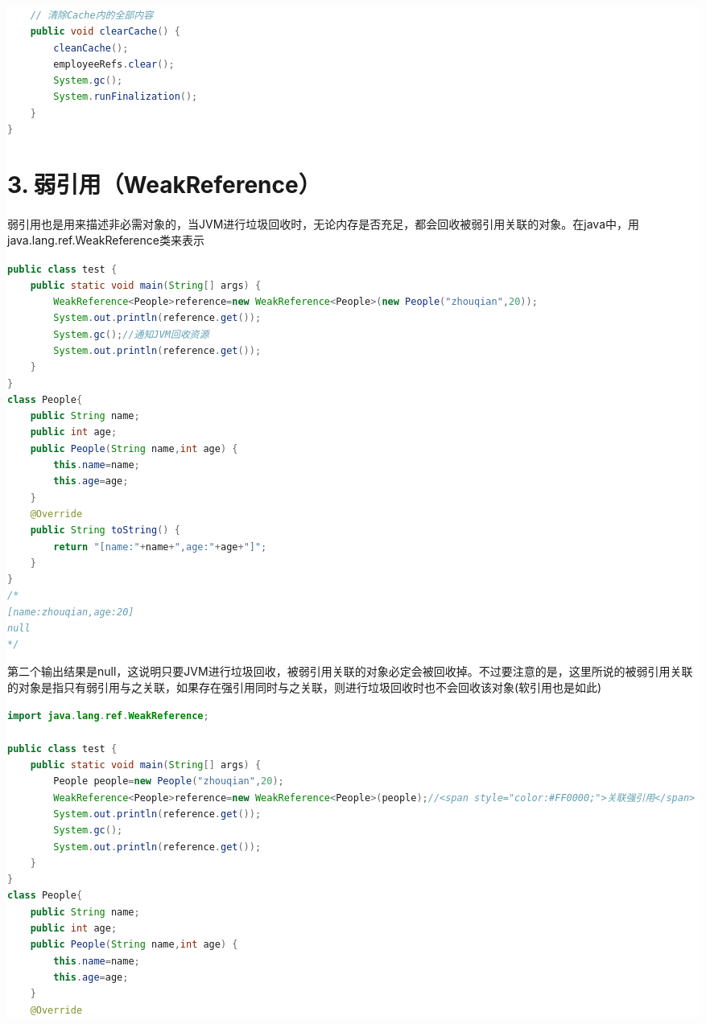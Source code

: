 ```java
    // 清除Cache内的全部内容
    public void clearCache() {
        cleanCache();
        employeeRefs.clear();
        System.gc();
        System.runFinalization();
    }
}
```

# 3. 弱引用（WeakReference）
弱引用也是用来描述非必需对象的，当JVM进行垃圾回收时，无论内存是否充足，都会回收被弱引用关联的对象。在java中，用java.lang.ref.WeakReference类来表示

```java
public class test {
	public static void main(String[] args) {
		WeakReference<People>reference=new WeakReference<People>(new People("zhouqian",20));
		System.out.println(reference.get());
		System.gc();//通知JVM回收资源
		System.out.println(reference.get());
	}
}
class People{
	public String name;
	public int age;
	public People(String name,int age) {
		this.name=name;
		this.age=age;
	}
	@Override
	public String toString() {
		return "[name:"+name+",age:"+age+"]";
	}
}
/*
[name:zhouqian,age:20]
null
*/
```


第二个输出结果是null，这说明只要JVM进行垃圾回收，被弱引用关联的对象必定会被回收掉。不过要注意的是，这里所说的被弱引用关联的对象是指只有弱引用与之关联，如果存在强引用同时与之关联，则进行垃圾回收时也不会回收该对象(软引用也是如此)
```java
import java.lang.ref.WeakReference;
 
public class test {
	public static void main(String[] args) {
		People people=new People("zhouqian",20);
		WeakReference<People>reference=new WeakReference<People>(people);//<span style="color:#FF0000;">关联强引用</span>
		System.out.println(reference.get());
		System.gc();
		System.out.println(reference.get());
	}
}
class People{
	public String name;
	public int age;
	public People(String name,int age) {
		this.name=name;
		this.age=age;
	}
	@Override
```